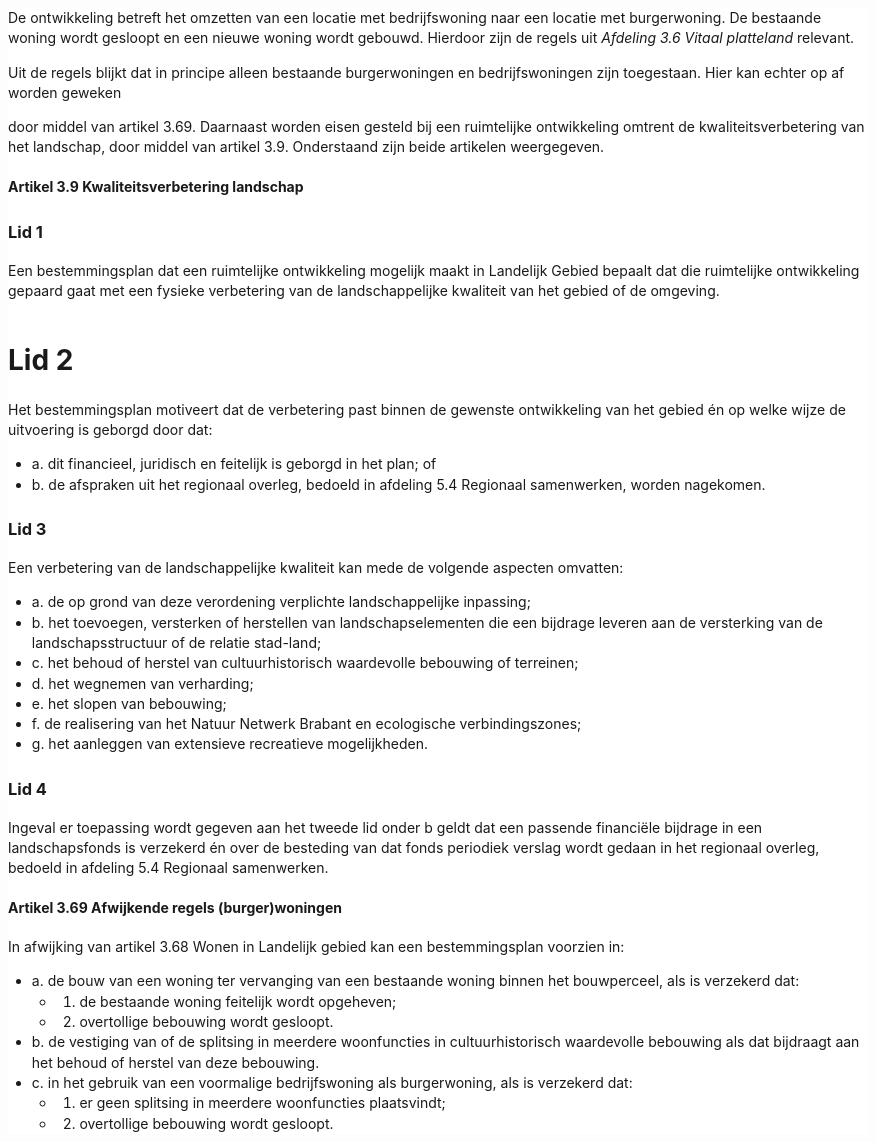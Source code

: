 De ontwikkeling betreft het omzetten van een locatie met bedrijfswoning naar een locatie met burgerwoning. De bestaande woning wordt gesloopt en een nieuwe woning wordt gebouwd. Hierdoor zijn de regels uit *Afdeling 3.6 Vitaal platteland* relevant.

Uit de regels blijkt dat in principe alleen bestaande burgerwoningen en bedrijfswoningen zijn toegestaan. Hier kan echter op af worden geweken

door middel van artikel 3.69. Daarnaast worden eisen gesteld bij een ruimtelijke ontwikkeling omtrent de kwaliteitsverbetering van het landschap, door middel van artikel 3.9. Onderstaand zijn beide artikelen weergegeven.

#### Artikel 3.9 Kwaliteitsverbetering landschap

### Lid 1

Een bestemmingsplan dat een ruimtelijke ontwikkeling mogelijk maakt in Landelijk Gebied bepaalt dat die ruimtelijke ontwikkeling gepaard gaat met een fysieke verbetering van de landschappelijke kwaliteit van het gebied of de omgeving.

# Lid 2

Het bestemmingsplan motiveert dat de verbetering past binnen de gewenste ontwikkeling van het gebied én op welke wijze de uitvoering is geborgd door dat:

- a. dit financieel, juridisch en feitelijk is geborgd in het plan; of
- b. de afspraken uit het regionaal overleg, bedoeld in afdeling 5.4 Regionaal samenwerken, worden nagekomen.

### Lid 3

Een verbetering van de landschappelijke kwaliteit kan mede de volgende aspecten omvatten:

- a. de op grond van deze verordening verplichte landschappelijke inpassing;
- b. het toevoegen, versterken of herstellen van landschapselementen die een bijdrage leveren aan de versterking van de landschapsstructuur of de relatie stad-land;
- c. het behoud of herstel van cultuurhistorisch waardevolle bebouwing of terreinen;
- d. het wegnemen van verharding;
- e. het slopen van bebouwing;
- f. de realisering van het Natuur Netwerk Brabant en ecologische verbindingszones;
- g. het aanleggen van extensieve recreatieve mogelijkheden.

### Lid 4

Ingeval er toepassing wordt gegeven aan het tweede lid onder b geldt dat een passende financiële bijdrage in een landschapsfonds is verzekerd én over de besteding van dat fonds periodiek verslag wordt gedaan in het regionaal overleg, bedoeld in afdeling 5.4 Regionaal samenwerken.

#### Artikel 3.69 Afwijkende regels (burger)woningen

In afwijking van artikel 3.68 Wonen in Landelijk gebied kan een bestemmingsplan voorzien in:

- a. de bouw van een woning ter vervanging van een bestaande woning binnen het bouwperceel, als is verzekerd dat:
	- 1. de bestaande woning feitelijk wordt opgeheven;
	- 2. overtollige bebouwing wordt gesloopt.
- b. de vestiging van of de splitsing in meerdere woonfuncties in cultuurhistorisch waardevolle bebouwing als dat bijdraagt aan het behoud of herstel van deze bebouwing.
- c. in het gebruik van een voormalige bedrijfswoning als burgerwoning, als is verzekerd dat:
	- 1. er geen splitsing in meerdere woonfuncties plaatsvindt;
	- 2. overtollige bebouwing wordt gesloopt.
